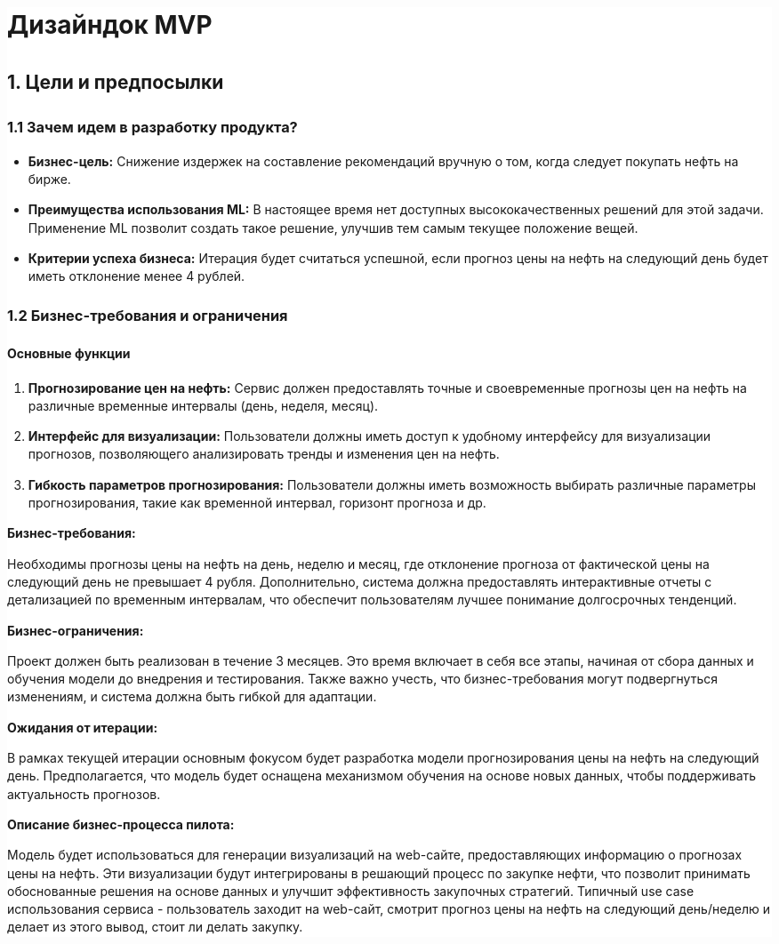 
# Дизайндок MVP <MLSystemDesign>

## 1. Цели и предпосылки

### 1.1 Зачем идем в разработку продукта?

- **Бизнес-цель:** Снижение издержек на составление рекомендаций вручную о том, когда следует покупать нефть на бирже.


- **Преимущества использования ML:** В настоящее время нет доступных высококачественных решений для этой задачи. Применение ML позволит создать такое решение, улучшив тем самым текущее положение вещей.


- **Критерии успеха бизнеса:** Итерация будет считаться успешной, если прогноз цены на нефть на следующий день будет иметь отклонение менее 4 рублей.

### 1.2 Бизнес-требования и ограничения
#### Основные функции

  1. **Прогнозирование цен на нефть:** Сервис должен предоставлять точные и своевременные прогнозы цен на нефть на различные временные интервалы (день, неделя, месяц).

  2. **Интерфейс для визуализации:** Пользователи должны иметь доступ к удобному интерфейсу для визуализации прогнозов, позволяющего анализировать тренды и изменения цен на нефть.

  3. **Гибкость параметров прогнозирования:** Пользователи должны иметь возможность выбирать различные параметры прогнозирования, такие как временной интервал, горизонт прогноза и др.  



**Бизнес-требования:** 

Необходимы прогнозы цены на нефть на день, неделю и месяц, где отклонение прогноза от фактической цены на следующий день не превышает 4 рубля. Дополнительно, система должна предоставлять интерактивные отчеты с детализацией по временным интервалам, что обеспечит пользователям лучшее понимание долгосрочных тенденций.

**Бизнес-ограничения:** 

Проект должен быть реализован в течение 3 месяцев. Это время включает в себя все этапы, начиная от сбора данных и обучения модели до внедрения и тестирования. Также важно учесть, что бизнес-требования могут подвергнуться изменениям, и система должна быть гибкой для адаптации.

**Ожидания от итерации:** 

В рамках текущей итерации основным фокусом будет разработка модели прогнозирования цены на нефть на следующий день. Предполагается, что модель будет оснащена механизмом обучения на основе новых данных, чтобы поддерживать актуальность прогнозов.

**Описание бизнес-процесса пилота:** 

Модель будет использоваться для генерации визуализаций на web-сайте, предоставляющих информацию о прогнозах цены на нефть. Эти визуализации будут интегрированы в решающий процесс по закупке нефти, что позволит принимать обоснованные решения на основе данных и улучшит эффективность закупочных стратегий. Типичный use case использования сервиса - пользователь заходит на web-сайт, смотрит прогноз цены на нефть на следующий день/неделю и делает из этого вывод, стоит ли делать закупку.
